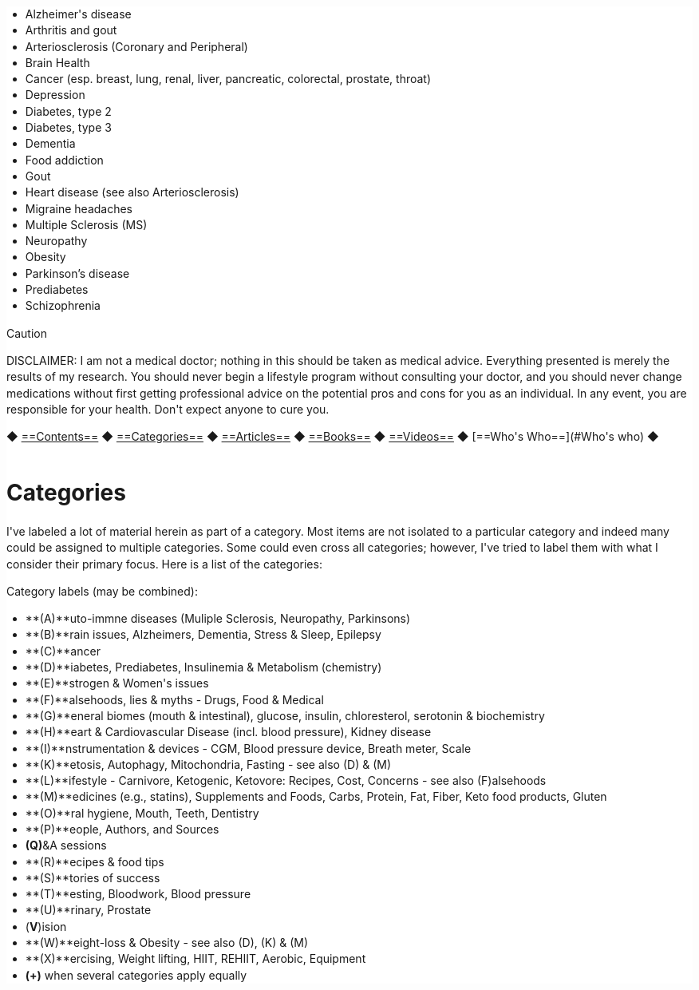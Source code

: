 - Alzheimer's disease
- Arthritis and gout
- Arteriosclerosis (Coronary and Peripheral)
- Brain Health
- Cancer (esp. breast, lung, renal, liver, pancreatic, colorectal, prostate, throat)
- Depression
- Diabetes, type 2
- Diabetes, type 3
- Dementia
- Food addiction
- Gout
- Heart disease (see also Arteriosclerosis)
- Migraine headaches
- Multiple Sclerosis (MS)
- Neuropathy
- Obesity
- Parkinson’s disease
- Prediabetes
- Schizophrenia

> [!CAUTION]
>
> DISCLAIMER: I am not a medical doctor; nothing in this should be taken as medical advice. Everything presented is merely the results of my research. You should never begin a lifestyle program without consulting your doctor, and you should never change medications without first getting professional advice on the potential pros and cons for you as an individual. In any event, you are responsible for your health. Don't expect anyone to cure you.

◆ [==Contents==](#toc) ◆ [==Categories==](#Categories) ◆ [==Articles==](#Articles) ◆ [==Books==](#Books) ◆ [==Videos==](#Videos) ◆ [==Who's Who==](#Who's who) ◆

# Categories

I've labeled a lot of material herein as part of a category. Most items are not isolated to a particular category and indeed many could be assigned to multiple categories. Some could even cross all categories; however, I've tried to label them with what I consider their primary focus. Here is a list of the categories:

Category labels (may be combined):

- **(A)**uto-immne diseases (Muliple Sclerosis, Neuropathy, Parkinsons)
- **(B)**rain issues, Alzheimers, Dementia, Stress & Sleep, Epilepsy 
- **(C)**ancer
- **(D)**iabetes, Prediabetes, Insulinemia & Metabolism (chemistry)
- **(E)**strogen & Women's issues
- **(F)**alsehoods, lies & myths - Drugs, Food & Medical
- **(G)**eneral biomes (mouth & intestinal), glucose, insulin, chloresterol, serotonin & biochemistry
- **(H)**eart & Cardiovascular Disease (incl. blood pressure), Kidney disease 
- **(I)**nstrumentation & devices - CGM, Blood pressure device, Breath meter, Scale
- **(K)**etosis, Autophagy, Mitochondria, Fasting - see also (D) & (M)
- **(L)**ifestyle - Carnivore, Ketogenic, Ketovore: Recipes, Cost, Concerns - see also (F)alsehoods
- **(M)**edicines (e.g., statins), Supplements and Foods, Carbs, Protein, Fat, Fiber, Keto food products, Gluten
- **(O)**ral hygiene, Mouth, Teeth, Dentistry
- **(P)**eople, Authors, and Sources
- **(Q)**&A sessions
- **(R)**ecipes & food tips
- **(S)**tories of success
- **(T)**esting, Bloodwork, Blood pressure
- **(U)**rinary, Prostate
- (**V**)ision
- **(W)**eight-loss & Obesity - see also (D), (K) & (M)
- **(X)**ercising, Weight lifting, HIIT, REHIIT, Aerobic, Equipment
- **(+)** when several categories apply equally